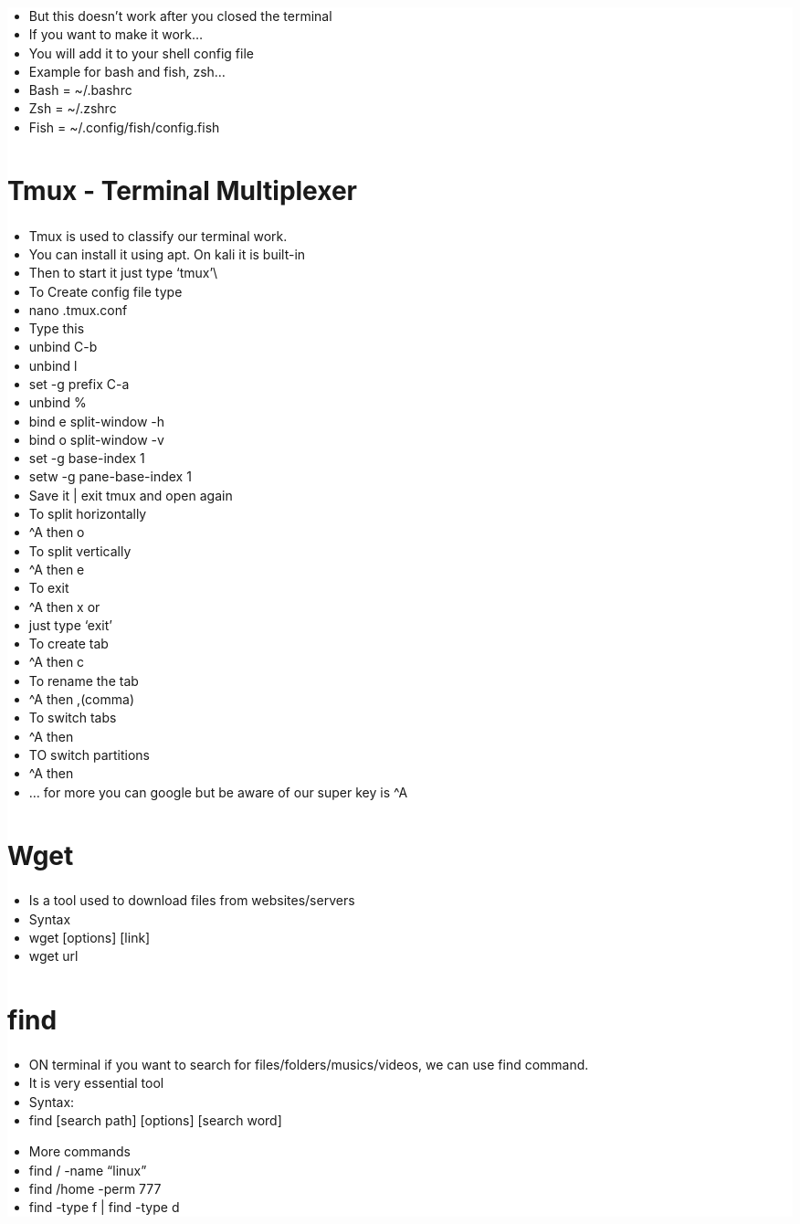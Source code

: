 * But this doesn’t work after you closed the
terminal
* If you want to make it work…
* You will add it to your shell config file
* Example for bash and fish, zsh…
* Bash = ~/.bashrc
* Zsh = ~/.zshrc
* Fish = ~/.config/fish/config.fish
# Tmux - Terminal Multiplexer
* Tmux is used to classify our terminal work.
* You can install it using apt. On kali it is built-in
* Then to start it just type ‘tmux’\
* To Create config file type
* nano .tmux.conf
* Type this
* unbind C-b
* unbind l
* set -g prefix C-a
* unbind %
* bind e split-window -h
* bind o split-window -v
* set -g base-index 1
 * setw -g pane-base-index 1
* Save it | exit tmux and open again
* To split horizontally
* ^A then o
* To split vertically
* ^A then e
* To exit
* ^A then x or
* just type ‘exit’
* To create tab
* ^A then c
* To rename the tab
* ^A then ,(comma)
* To switch tabs
* ^A then <numbers>
* TO switch partitions
* ^A then <arrow>
* … for more you can google but be aware of our super key is ^A
# Wget
* Is a tool used to download files from websites/servers
* Syntax
* wget [options] [link]
* wget url
# find
* ON terminal if you want to search for files/folders/musics/videos,
we can use find command.
* It is very essential tool
* Syntax:
* find [search path] [options] [search word]
- More commands
- find / -name “linux”
- find /home -perm 777
- find -type f | find -type d
